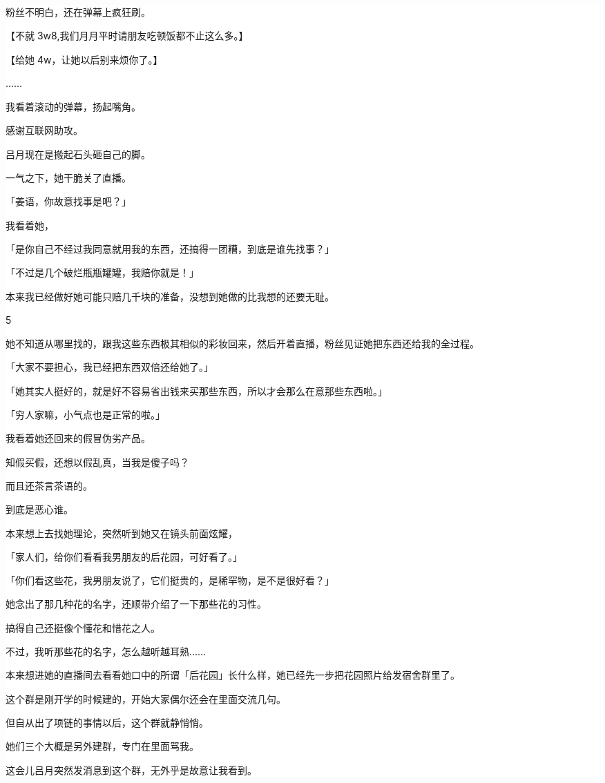 粉丝不明白，还在弹幕上疯狂刷。

【不就 3w8,我们月月平时请朋友吃顿饭都不止这么多。】

【给她 4w，让她以后别来烦你了。】

……

我看着滚动的弹幕，扬起嘴角。

感谢互联网助攻。

吕月现在是搬起石头砸自己的脚。

一气之下，她干脆关了直播。

「姜语，你故意找事是吧？」

我看着她，

「是你自己不经过我同意就用我的东西，还搞得一团糟，到底是谁先找事？」

「不过是几个破烂瓶瓶罐罐，我赔你就是！」

本来我已经做好她可能只赔几千块的准备，没想到她做的比我想的还要无耻。

5

她不知道从哪里找的，跟我这些东西极其相似的彩妆回来，然后开着直播，粉丝见证她把东西还给我的全过程。

「大家不要担心，我已经把东西双倍还给她了。」

「她其实人挺好的，就是好不容易省出钱来买那些东西，所以才会那么在意那些东西啦。」

「穷人家嘛，小气点也是正常的啦。」

我看着她还回来的假冒伪劣产品。

知假买假，还想以假乱真，当我是傻子吗？

而且还茶言茶语的。

到底是恶心谁。

本来想上去找她理论，突然听到她又在镜头前面炫耀，

「家人们，给你们看看我男朋友的后花园，可好看了。」

「你们看这些花，我男朋友说了，它们挺贵的，是稀罕物，是不是很好看？」

她念出了那几种花的名字，还顺带介绍了一下那些花的习性。

搞得自己还挺像个懂花和惜花之人。

不过，我听那些花的名字，怎么越听越耳熟……

本来想进她的直播间去看看她口中的所谓「后花园」长什么样，她已经先一步把花园照片给发宿舍群里了。

这个群是刚开学的时候建的，开始大家偶尔还会在里面交流几句。

但自从出了项链的事情以后，这个群就静悄悄。

她们三个大概是另外建群，专门在里面骂我。

这会儿吕月突然发消息到这个群，无外乎是故意让我看到。
